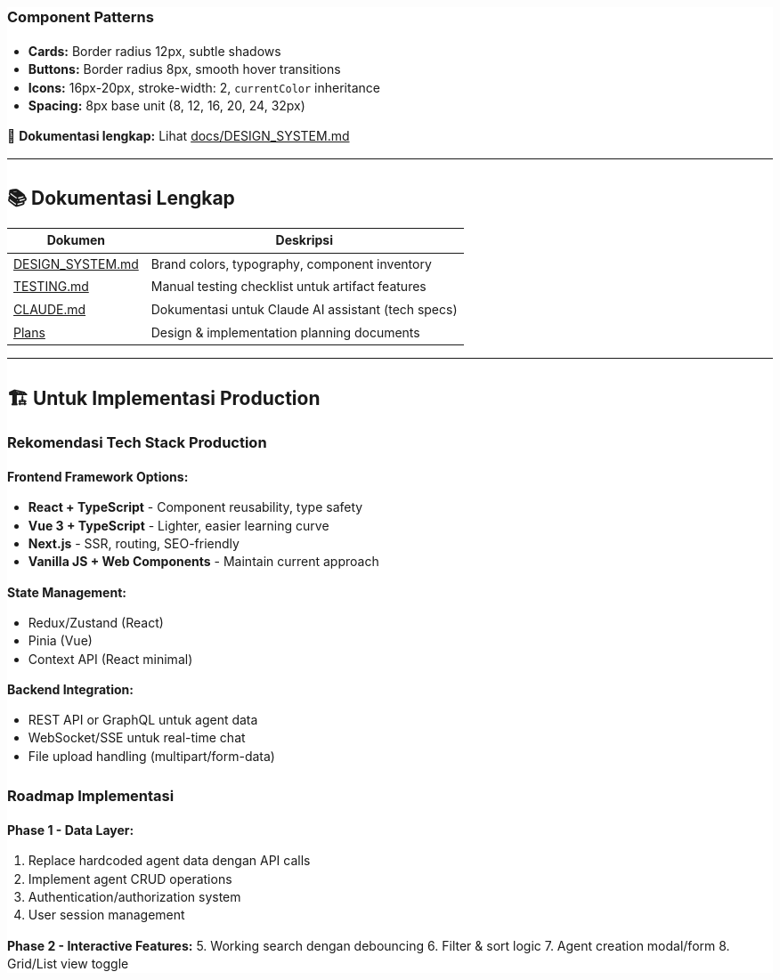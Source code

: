 ### Component Patterns
- **Cards:** Border radius 12px, subtle shadows
- **Buttons:** Border radius 8px, smooth hover transitions
- **Icons:** 16px-20px, stroke-width: 2, `currentColor` inheritance
- **Spacing:** 8px base unit (8, 12, 16, 20, 24, 32px)

📖 **Dokumentasi lengkap:** Lihat [docs/DESIGN_SYSTEM.md](docs/DESIGN_SYSTEM.md)

---

## 📚 Dokumentasi Lengkap

| Dokumen | Deskripsi |
|---------|-----------|
| [DESIGN_SYSTEM.md](docs/DESIGN_SYSTEM.md) | Brand colors, typography, component inventory |
| [TESTING.md](docs/TESTING.md) | Manual testing checklist untuk artifact features |
| [CLAUDE.md](CLAUDE.md) | Dokumentasi untuk Claude AI assistant (tech specs) |
| [Plans](docs/plans/) | Design & implementation planning documents |

---

## 🏗️ Untuk Implementasi Production

### Rekomendasi Tech Stack Production

**Frontend Framework Options:**
- **React + TypeScript** - Component reusability, type safety
- **Vue 3 + TypeScript** - Lighter, easier learning curve
- **Next.js** - SSR, routing, SEO-friendly
- **Vanilla JS + Web Components** - Maintain current approach

**State Management:**
- Redux/Zustand (React)
- Pinia (Vue)
- Context API (React minimal)

**Backend Integration:**
- REST API or GraphQL untuk agent data
- WebSocket/SSE untuk real-time chat
- File upload handling (multipart/form-data)

### Roadmap Implementasi

**Phase 1 - Data Layer:**
1. Replace hardcoded agent data dengan API calls
2. Implement agent CRUD operations
3. Authentication/authorization system
4. User session management

**Phase 2 - Interactive Features:**
5. Working search dengan debouncing
6. Filter & sort logic
7. Agent creation modal/form
8. Grid/List view toggle
